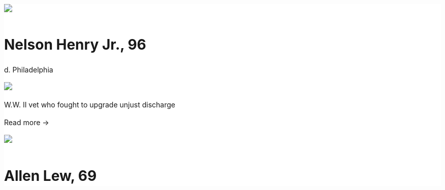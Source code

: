 [](https://www.nytimes3xbfgragh.onion/2020/07/01/obituaries/nelson-henry-dead-coronavirus.html)

<div class="g-desktop-image">

<div class="g-image g-asset-inner">

![](https://static01.graylady3jvrrxbe.onion/packages/flash/multimedia/ICONS/transparent.png)

</div>

</div>

<div class="g-desktop-flex-wrapper-text">

# Nelson Henry Jr., <span class="g-age">96</span>

<div class="g-meta">

<span class="g-loc">d.
Philadelphia</span>

</div>

<div class="g-image g-asset-inner">

![](https://static01.graylady3jvrrxbe.onion/packages/flash/multimedia/ICONS/transparent.png)

</div>

<div class="g-summ">

W.W. II vet who fought to upgrade unjust discharge

</div>

<span class="g-read-more"> Read more →
</span>

</div>

</div>

<div id="allen-lew" class="g-obit story">

[](https://www.nytimes3xbfgragh.onion/2020/07/01/obituaries/allen-lew-dead-coronavirus.html)

<div class="g-desktop-image">

<div class="g-image g-asset-inner">

![](https://static01.graylady3jvrrxbe.onion/packages/flash/multimedia/ICONS/transparent.png)

</div>

</div>

<div class="g-desktop-flex-wrapper-text">

# Allen Lew, <span class="g-age">69</span>
